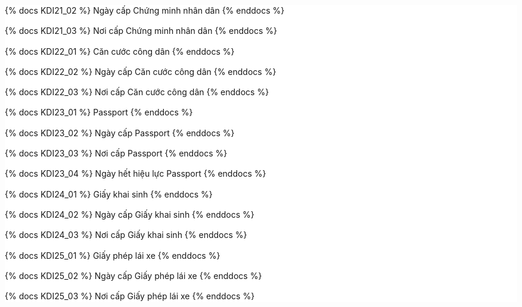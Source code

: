 {% docs KDI21_02 %}
Ngày cấp Chứng minh nhân dân
{% enddocs %}

{% docs KDI21_03 %}
Nơi cấp Chứng minh nhân dân
{% enddocs %}

{% docs KDI22_01 %}
Căn cước công dân
{% enddocs %}

{% docs KDI22_02 %}
Ngày cấp Căn cước công dân
{% enddocs %}

{% docs KDI22_03 %}
Nơi cấp Căn cước công dân
{% enddocs %}

{% docs KDI23_01 %}
Passport
{% enddocs %}

{% docs KDI23_02 %}
Ngày cấp Passport
{% enddocs %}

{% docs KDI23_03 %}
Nơi cấp Passport
{% enddocs %}

{% docs KDI23_04 %}
Ngày hết hiệu lực Passport
{% enddocs %}

{% docs KDI24_01 %}
Giấy khai sinh
{% enddocs %}

{% docs KDI24_02 %}
Ngày cấp Giấy khai sinh
{% enddocs %}

{% docs KDI24_03 %}
Nơi cấp Giấy khai sinh
{% enddocs %}

{% docs KDI25_01 %}
Giấy phép lái xe
{% enddocs %}

{% docs KDI25_02 %}
Ngày cấp Giấy phép lái xe
{% enddocs %}

{% docs KDI25_03 %}
Nơi cấp Giấy phép lái xe
{% enddocs %}
